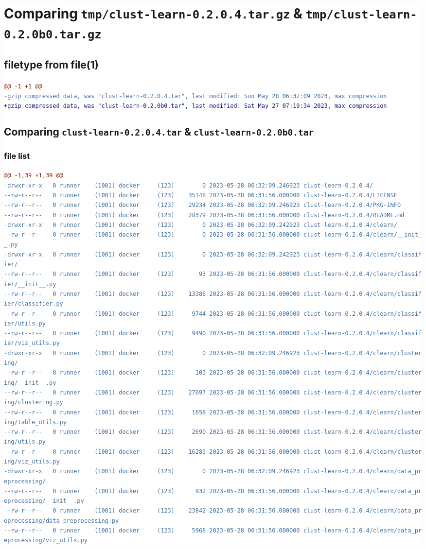 # Comparing `tmp/clust-learn-0.2.0.4.tar.gz` & `tmp/clust-learn-0.2.0b0.tar.gz`

## filetype from file(1)

```diff
@@ -1 +1 @@
-gzip compressed data, was "clust-learn-0.2.0.4.tar", last modified: Sun May 28 06:32:09 2023, max compression
+gzip compressed data, was "clust-learn-0.2.0b0.tar", last modified: Sat May 27 07:19:34 2023, max compression
```

## Comparing `clust-learn-0.2.0.4.tar` & `clust-learn-0.2.0b0.tar`

### file list

```diff
@@ -1,39 +1,39 @@
-drwxr-xr-x   0 runner    (1001) docker     (123)        0 2023-05-28 06:32:09.246923 clust-learn-0.2.0.4/
--rw-r--r--   0 runner    (1001) docker     (123)    35148 2023-05-28 06:31:56.000000 clust-learn-0.2.0.4/LICENSE
--rw-r--r--   0 runner    (1001) docker     (123)    29234 2023-05-28 06:32:09.246923 clust-learn-0.2.0.4/PKG-INFO
--rw-r--r--   0 runner    (1001) docker     (123)    28379 2023-05-28 06:31:56.000000 clust-learn-0.2.0.4/README.md
-drwxr-xr-x   0 runner    (1001) docker     (123)        0 2023-05-28 06:32:09.242923 clust-learn-0.2.0.4/clearn/
--rw-r--r--   0 runner    (1001) docker     (123)        0 2023-05-28 06:31:56.000000 clust-learn-0.2.0.4/clearn/__init__.py
-drwxr-xr-x   0 runner    (1001) docker     (123)        0 2023-05-28 06:32:09.242923 clust-learn-0.2.0.4/clearn/classifier/
--rw-r--r--   0 runner    (1001) docker     (123)       93 2023-05-28 06:31:56.000000 clust-learn-0.2.0.4/clearn/classifier/__init__.py
--rw-r--r--   0 runner    (1001) docker     (123)    13386 2023-05-28 06:31:56.000000 clust-learn-0.2.0.4/clearn/classifier/classifier.py
--rw-r--r--   0 runner    (1001) docker     (123)     9744 2023-05-28 06:31:56.000000 clust-learn-0.2.0.4/clearn/classifier/utils.py
--rw-r--r--   0 runner    (1001) docker     (123)     9490 2023-05-28 06:31:56.000000 clust-learn-0.2.0.4/clearn/classifier/viz_utils.py
-drwxr-xr-x   0 runner    (1001) docker     (123)        0 2023-05-28 06:32:09.246923 clust-learn-0.2.0.4/clearn/clustering/
--rw-r--r--   0 runner    (1001) docker     (123)      103 2023-05-28 06:31:56.000000 clust-learn-0.2.0.4/clearn/clustering/__init__.py
--rw-r--r--   0 runner    (1001) docker     (123)    27697 2023-05-28 06:31:56.000000 clust-learn-0.2.0.4/clearn/clustering/clustering.py
--rw-r--r--   0 runner    (1001) docker     (123)     1658 2023-05-28 06:31:56.000000 clust-learn-0.2.0.4/clearn/clustering/table_utils.py
--rw-r--r--   0 runner    (1001) docker     (123)     2690 2023-05-28 06:31:56.000000 clust-learn-0.2.0.4/clearn/clustering/utils.py
--rw-r--r--   0 runner    (1001) docker     (123)    16283 2023-05-28 06:31:56.000000 clust-learn-0.2.0.4/clearn/clustering/viz_utils.py
-drwxr-xr-x   0 runner    (1001) docker     (123)        0 2023-05-28 06:32:09.246923 clust-learn-0.2.0.4/clearn/data_preprocessing/
--rw-r--r--   0 runner    (1001) docker     (123)      932 2023-05-28 06:31:56.000000 clust-learn-0.2.0.4/clearn/data_preprocessing/__init__.py
--rw-r--r--   0 runner    (1001) docker     (123)    23842 2023-05-28 06:31:56.000000 clust-learn-0.2.0.4/clearn/data_preprocessing/data_preprocessing.py
--rw-r--r--   0 runner    (1001) docker     (123)     5968 2023-05-28 06:31:56.000000 clust-learn-0.2.0.4/clearn/data_preprocessing/viz_utils.py
```